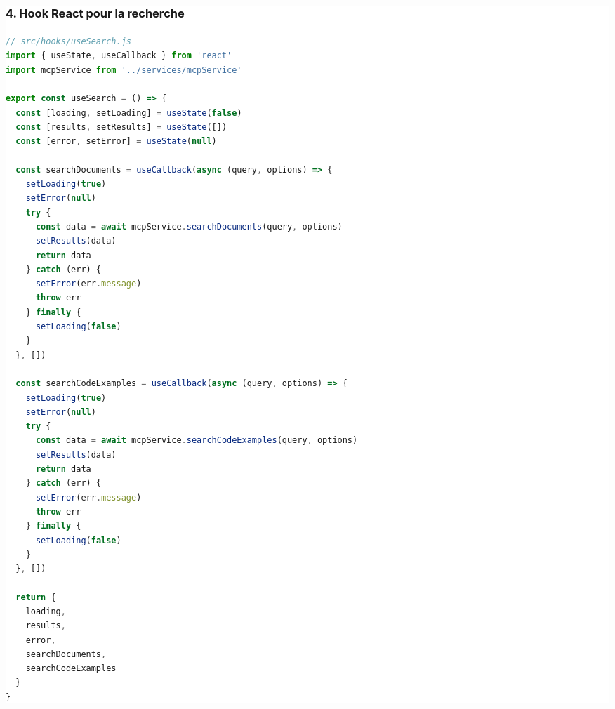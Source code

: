 ### 4. Hook React pour la recherche

```javascript
// src/hooks/useSearch.js
import { useState, useCallback } from 'react'
import mcpService from '../services/mcpService'

export const useSearch = () => {
  const [loading, setLoading] = useState(false)
  const [results, setResults] = useState([])
  const [error, setError] = useState(null)

  const searchDocuments = useCallback(async (query, options) => {
    setLoading(true)
    setError(null)
    try {
      const data = await mcpService.searchDocuments(query, options)
      setResults(data)
      return data
    } catch (err) {
      setError(err.message)
      throw err
    } finally {
      setLoading(false)
    }
  }, [])

  const searchCodeExamples = useCallback(async (query, options) => {
    setLoading(true)
    setError(null)
    try {
      const data = await mcpService.searchCodeExamples(query, options)
      setResults(data)
      return data
    } catch (err) {
      setError(err.message)
      throw err
    } finally {
      setLoading(false)
    }
  }, [])

  return {
    loading,
    results,
    error,
    searchDocuments,
    searchCodeExamples
  }
}
```
